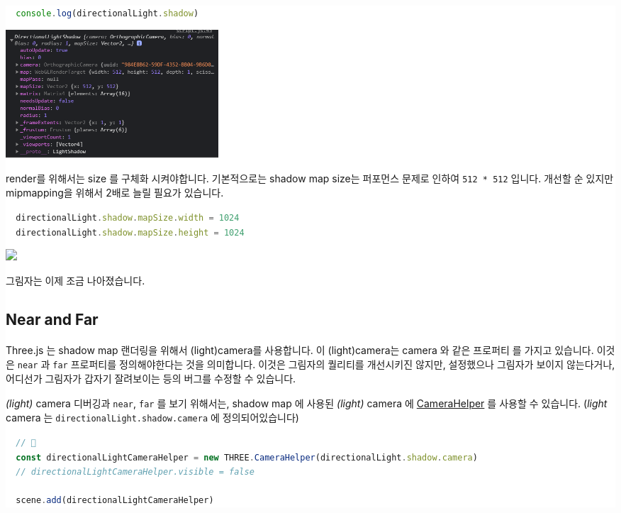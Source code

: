 ``` js
  console.log(directionalLight.shadow)
```

<img src="./threejs_images/15-shadow-directionalLightProps.PNG" width=300>

render를 위해서는 size 를 구체화 시켜야합니다. 기본적으로는 shadow map size는  퍼포먼스 문제로 인하여 `512 * 512`  입니다. 개선할 순 있지만 mipmapping을 위해서 2배로 늘릴 필요가 있습니다.

``` js
  directionalLight.shadow.mapSize.width = 1024
  directionalLight.shadow.mapSize.height = 1024
```

<img src="https://threejs-journey.xyz/assets/lessons/15/step-03.png" width=400>

그림자는 이제 조금 나아졌습니다.

## Near and Far

Three.js 는 shadow map 랜더링을 위해서 (light)camera를 사용합니다. 이 (light)camera는 camera 와 같은 프로퍼티 를 가지고 있습니다. 이것은 `near` 과 `far` 프로퍼티를 정의해야한다는 것을 의미합니다. 이것은 그림자의 퀄리티를 개선시키진 않지만, 설정했으나 그림자가 보이지 않는다거나, 어디선가 그림자가 갑자기 잘려보이는 등의 버그를 수정할 수 있습니다.

*(light)* camera 디버깅과 `near`, `far` 를 보기 위해서는, shadow map 에 사용된 *(light)* camera 에  [CameraHelper](https://threejs.org/docs/#api/en/helpers/CameraHelper) 를 사용할 수 있습니다. (*light* camera 는 `directionalLight.shadow.camera` 에 정의되어있습니다)


``` js
  // 💎
  const directionalLightCameraHelper = new THREE.CameraHelper(directionalLight.shadow.camera)
  // directionalLightCameraHelper.visible = false

  scene.add(directionalLightCameraHelper)
```
